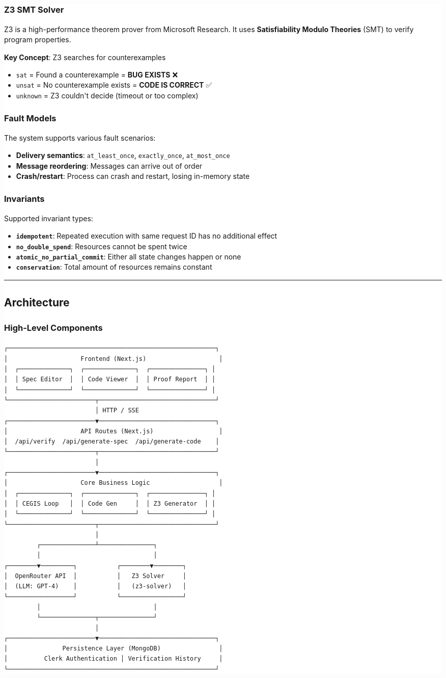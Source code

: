 ### Z3 SMT Solver

Z3 is a high-performance theorem prover from Microsoft Research. It uses **Satisfiability Modulo Theories** (SMT) to verify program properties.

**Key Concept**: Z3 searches for counterexamples
- `sat` = Found a counterexample = **BUG EXISTS** ❌
- `unsat` = No counterexample exists = **CODE IS CORRECT** ✅
- `unknown` = Z3 couldn't decide (timeout or too complex)

### Fault Models

The system supports various fault scenarios:
- **Delivery semantics**: `at_least_once`, `exactly_once`, `at_most_once`
- **Message reordering**: Messages can arrive out of order
- **Crash/restart**: Process can crash and restart, losing in-memory state

### Invariants

Supported invariant types:
- **`idempotent`**: Repeated execution with same request ID has no additional effect
- **`no_double_spend`**: Resources cannot be spent twice
- **`atomic_no_partial_commit`**: Either all state changes happen or none
- **`conservation`**: Total amount of resources remains constant

---

## Architecture

### High-Level Components

```
┌─────────────────────────────────────────────────────────┐
│                    Frontend (Next.js)                    │
│  ┌──────────────┐  ┌──────────────┐  ┌───────────────┐ │
│  │ Spec Editor  │  │ Code Viewer  │  │ Proof Report  │ │
│  └──────────────┘  └──────────────┘  └───────────────┘ │
└────────────────────────┬────────────────────────────────┘
                         │ HTTP / SSE
┌────────────────────────▼────────────────────────────────┐
│                    API Routes (Next.js)                  │
│  /api/verify  /api/generate-spec  /api/generate-code    │
└────────────────────────┬────────────────────────────────┘
                         │
┌────────────────────────▼────────────────────────────────┐
│                    Core Business Logic                   │
│  ┌──────────────┐  ┌──────────────┐  ┌───────────────┐ │
│  │ CEGIS Loop   │  │ Code Gen     │  │ Z3 Generator  │ │
│  └──────────────┘  └──────────────┘  └───────────────┘ │
└────────────────────────┬────────────────────────────────┘
                         │
         ┌───────────────┴───────────────┐
         │                               │
┌────────▼─────────┐           ┌────────▼────────┐
│  OpenRouter API  │           │   Z3 Solver     │
│  (LLM: GPT-4)    │           │   (z3-solver)   │
└──────────────────┘           └─────────────────┘
         │                               │
         └───────────────┬───────────────┘
                         │
┌────────────────────────▼────────────────────────────────┐
│               Persistence Layer (MongoDB)                │
│          Clerk Authentication │ Verification History     │
└─────────────────────────────────────────────────────────┘
```